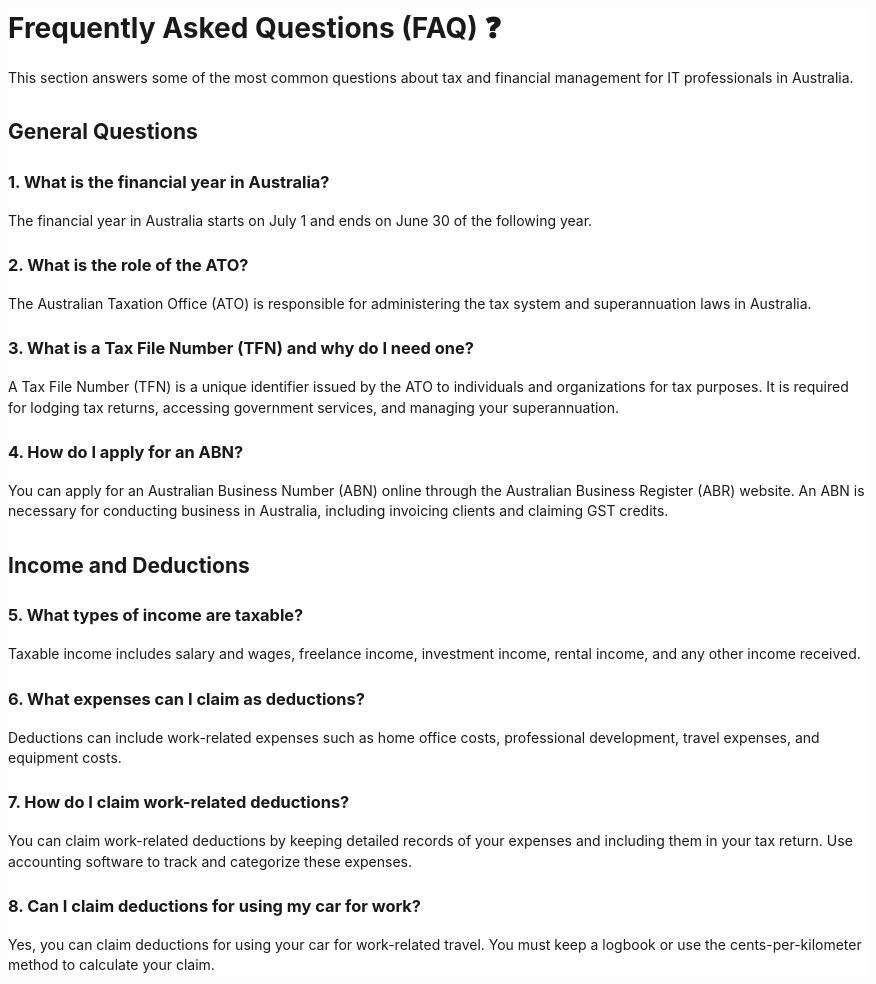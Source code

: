 # Frequently Asked Questions (FAQ) ❓

This section answers some of the most common questions about tax and financial management for IT professionals in Australia.

## General Questions

### 1. What is the financial year in Australia?

The financial year in Australia starts on July 1 and ends on June 30 of the following year.

### 2. What is the role of the ATO?

The Australian Taxation Office (ATO) is responsible for administering the tax system and superannuation laws in Australia.

### 3. What is a Tax File Number (TFN) and why do I need one?

A Tax File Number (TFN) is a unique identifier issued by the ATO to individuals and organizations for tax purposes. It is required for lodging tax returns, accessing government services, and managing your superannuation.

### 4. How do I apply for an ABN?

You can apply for an Australian Business Number (ABN) online through the Australian Business Register (ABR) website. An ABN is necessary for conducting business in Australia, including invoicing clients and claiming GST credits.

## Income and Deductions

### 5. What types of income are taxable?

Taxable income includes salary and wages, freelance income, investment income, rental income, and any other income received.

### 6. What expenses can I claim as deductions?

Deductions can include work-related expenses such as home office costs, professional development, travel expenses, and equipment costs.

### 7. How do I claim work-related deductions?

You can claim work-related deductions by keeping detailed records of your expenses and including them in your tax return. Use accounting software to track and categorize these expenses.

### 8. Can I claim deductions for using my car for work?

Yes, you can claim deductions for using your car for work-related travel. You must keep a logbook or use the cents-per-kilometer method to calculate your claim.
